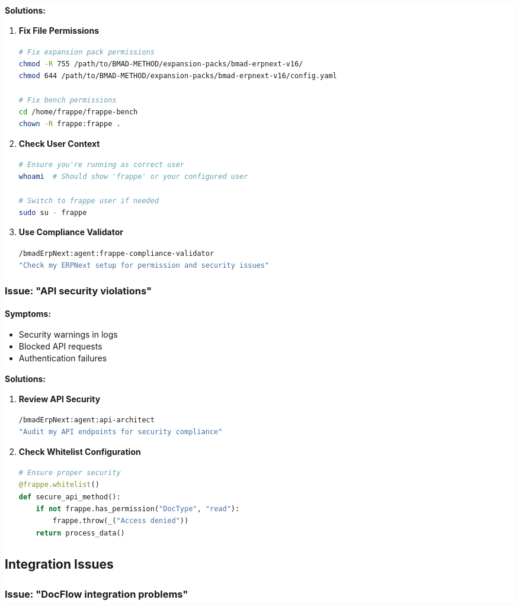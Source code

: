 **Solutions:**

1. **Fix File Permissions**
   ```bash
   # Fix expansion pack permissions
   chmod -R 755 /path/to/BMAD-METHOD/expansion-packs/bmad-erpnext-v16/
   chmod 644 /path/to/BMAD-METHOD/expansion-packs/bmad-erpnext-v16/config.yaml
   
   # Fix bench permissions
   cd /home/frappe/frappe-bench
   chown -R frappe:frappe .
   ```

2. **Check User Context**
   ```bash
   # Ensure you're running as correct user
   whoami  # Should show 'frappe' or your configured user
   
   # Switch to frappe user if needed
   sudo su - frappe
   ```

3. **Use Compliance Validator**
   ```bash
   /bmadErpNext:agent:frappe-compliance-validator
   "Check my ERPNext setup for permission and security issues"
   ```

### Issue: "API security violations"

**Symptoms:**
- Security warnings in logs
- Blocked API requests
- Authentication failures

**Solutions:**

1. **Review API Security**
   ```bash
   /bmadErpNext:agent:api-architect
   "Audit my API endpoints for security compliance"
   ```

2. **Check Whitelist Configuration**
   ```python
   # Ensure proper security
   @frappe.whitelist()
   def secure_api_method():
       if not frappe.has_permission("DocType", "read"):
           frappe.throw(_("Access denied"))
       return process_data()
   ```

## Integration Issues

### Issue: "DocFlow integration problems"
